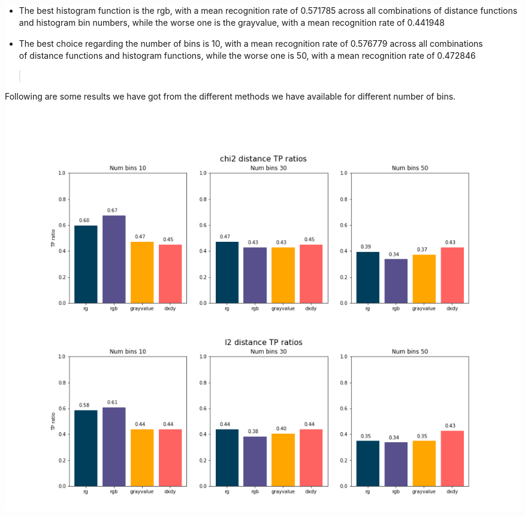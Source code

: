 -   The best histogram function is the rgb, with a mean recognition rate
    of 0.571785 across all combinations of distance functions and
    histogram bin numbers, while the worse one is the grayvalue, with a
    mean recognition rate of 0.441948 

-   The best choice regarding the number of bins is 10, with a mean
    recognition rate of 0.576779 across all combinations
    of distance functions and histogram functions, while the worse one
    is 50, with a mean recognition rate of 0.472846 

>  

Following are some results we have got from the different methods we
have available for different number of bins. 

 

  

![](./images//media/image6.png)

![](./images//media/image7.png)
